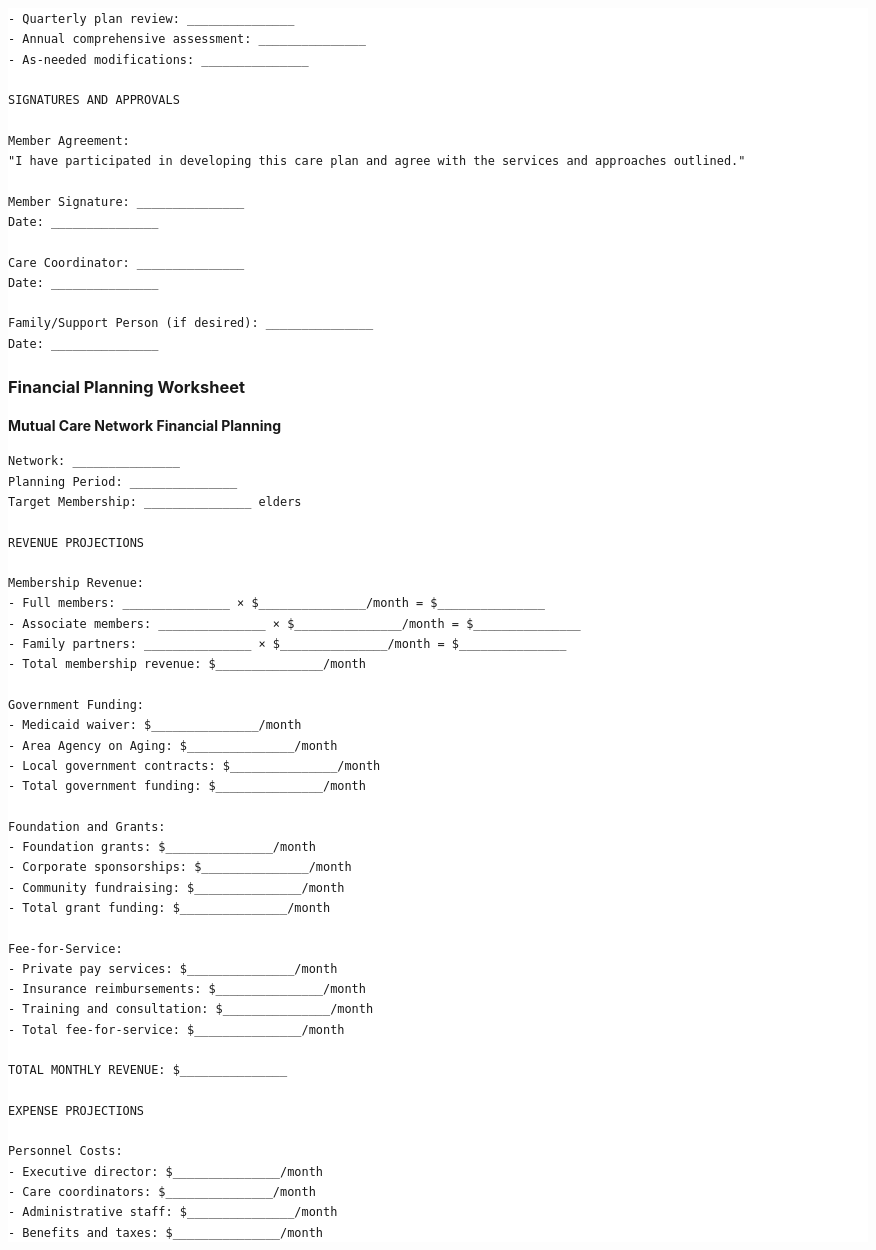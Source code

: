 ```
- Quarterly plan review: _______________
- Annual comprehensive assessment: _______________
- As-needed modifications: _______________

SIGNATURES AND APPROVALS

Member Agreement:
"I have participated in developing this care plan and agree with the services and approaches outlined."

Member Signature: _______________
Date: _______________

Care Coordinator: _______________
Date: _______________

Family/Support Person (if desired): _______________
Date: _______________
```

### Financial Planning Worksheet

**Mutual Care Network Financial Planning**
```
Network: _______________
Planning Period: _______________
Target Membership: _______________ elders

REVENUE PROJECTIONS

Membership Revenue:
- Full members: _______________ × $_______________/month = $_______________
- Associate members: _______________ × $_______________/month = $_______________
- Family partners: _______________ × $_______________/month = $_______________
- Total membership revenue: $_______________/month

Government Funding:
- Medicaid waiver: $_______________/month
- Area Agency on Aging: $_______________/month
- Local government contracts: $_______________/month
- Total government funding: $_______________/month

Foundation and Grants:
- Foundation grants: $_______________/month
- Corporate sponsorships: $_______________/month
- Community fundraising: $_______________/month
- Total grant funding: $_______________/month

Fee-for-Service:
- Private pay services: $_______________/month
- Insurance reimbursements: $_______________/month
- Training and consultation: $_______________/month
- Total fee-for-service: $_______________/month

TOTAL MONTHLY REVENUE: $_______________

EXPENSE PROJECTIONS

Personnel Costs:
- Executive director: $_______________/month
- Care coordinators: $_______________/month
- Administrative staff: $_______________/month
- Benefits and taxes: $_______________/month
```